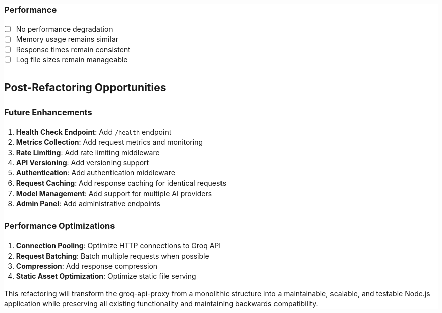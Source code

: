 ### Performance
- [ ] No performance degradation
- [ ] Memory usage remains similar
- [ ] Response times remain consistent
- [ ] Log file sizes remain manageable

## Post-Refactoring Opportunities

### Future Enhancements
1. **Health Check Endpoint**: Add `/health` endpoint
2. **Metrics Collection**: Add request metrics and monitoring
3. **Rate Limiting**: Add rate limiting middleware
4. **API Versioning**: Add versioning support
5. **Authentication**: Add authentication middleware
6. **Request Caching**: Add response caching for identical requests
7. **Model Management**: Add support for multiple AI providers
8. **Admin Panel**: Add administrative endpoints

### Performance Optimizations
1. **Connection Pooling**: Optimize HTTP connections to Groq API
2. **Request Batching**: Batch multiple requests when possible
3. **Compression**: Add response compression
4. **Static Asset Optimization**: Optimize static file serving

This refactoring will transform the groq-api-proxy from a monolithic structure into a maintainable, scalable, and testable Node.js application while preserving all existing functionality and maintaining backwards compatibility.
